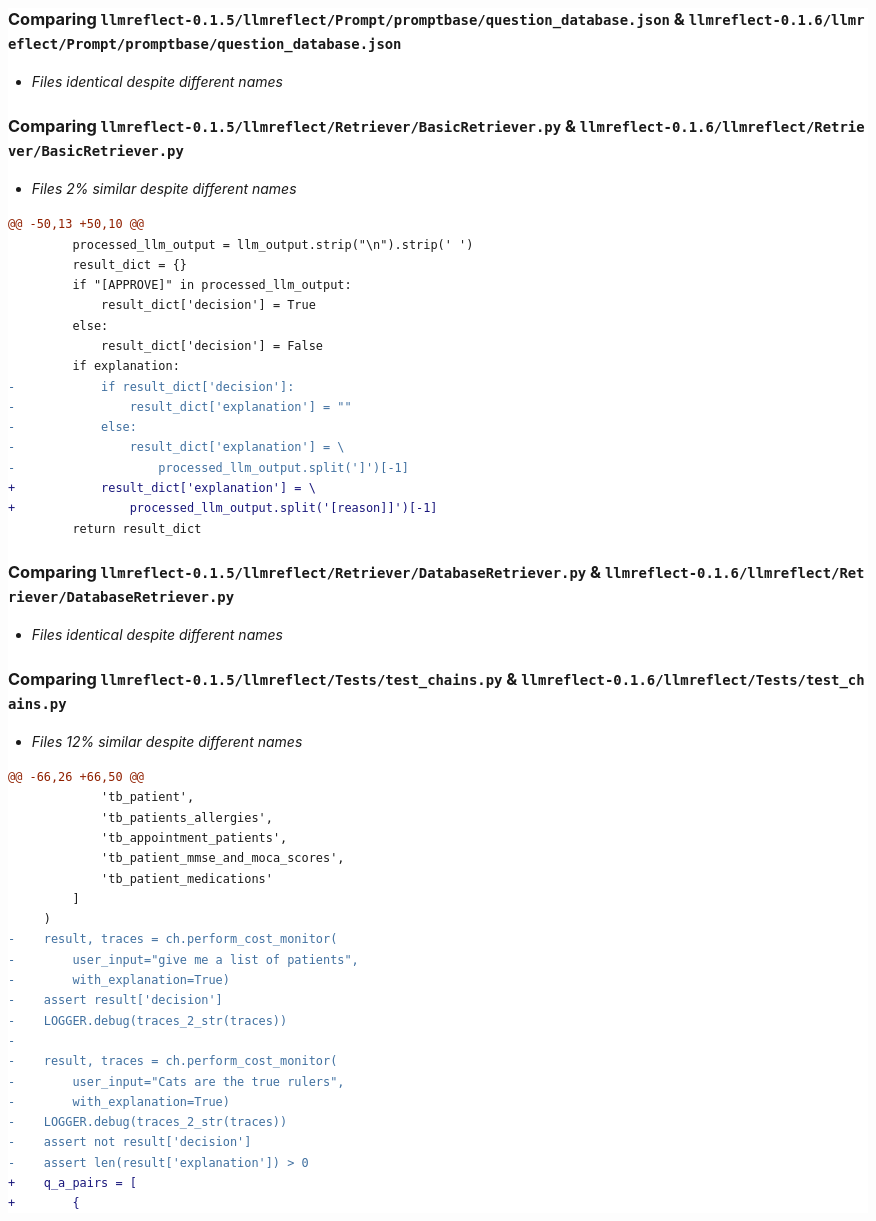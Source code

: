 ### Comparing `llmreflect-0.1.5/llmreflect/Prompt/promptbase/question_database.json` & `llmreflect-0.1.6/llmreflect/Prompt/promptbase/question_database.json`

 * *Files identical despite different names*

### Comparing `llmreflect-0.1.5/llmreflect/Retriever/BasicRetriever.py` & `llmreflect-0.1.6/llmreflect/Retriever/BasicRetriever.py`

 * *Files 2% similar despite different names*

```diff
@@ -50,13 +50,10 @@
         processed_llm_output = llm_output.strip("\n").strip(' ')
         result_dict = {}
         if "[APPROVE]" in processed_llm_output:
             result_dict['decision'] = True
         else:
             result_dict['decision'] = False
         if explanation:
-            if result_dict['decision']:
-                result_dict['explanation'] = ""
-            else:
-                result_dict['explanation'] = \
-                    processed_llm_output.split(']')[-1]
+            result_dict['explanation'] = \
+                processed_llm_output.split('[reason]]')[-1]
         return result_dict
```

### Comparing `llmreflect-0.1.5/llmreflect/Retriever/DatabaseRetriever.py` & `llmreflect-0.1.6/llmreflect/Retriever/DatabaseRetriever.py`

 * *Files identical despite different names*

### Comparing `llmreflect-0.1.5/llmreflect/Tests/test_chains.py` & `llmreflect-0.1.6/llmreflect/Tests/test_chains.py`

 * *Files 12% similar despite different names*

```diff
@@ -66,26 +66,50 @@
             'tb_patient',
             'tb_patients_allergies',
             'tb_appointment_patients',
             'tb_patient_mmse_and_moca_scores',
             'tb_patient_medications'
         ]
     )
-    result, traces = ch.perform_cost_monitor(
-        user_input="give me a list of patients",
-        with_explanation=True)
-    assert result['decision']
-    LOGGER.debug(traces_2_str(traces))
-
-    result, traces = ch.perform_cost_monitor(
-        user_input="Cats are the true rulers",
-        with_explanation=True)
-    LOGGER.debug(traces_2_str(traces))
-    assert not result['decision']
-    assert len(result['explanation']) > 0
+    q_a_pairs = [
+        {
```